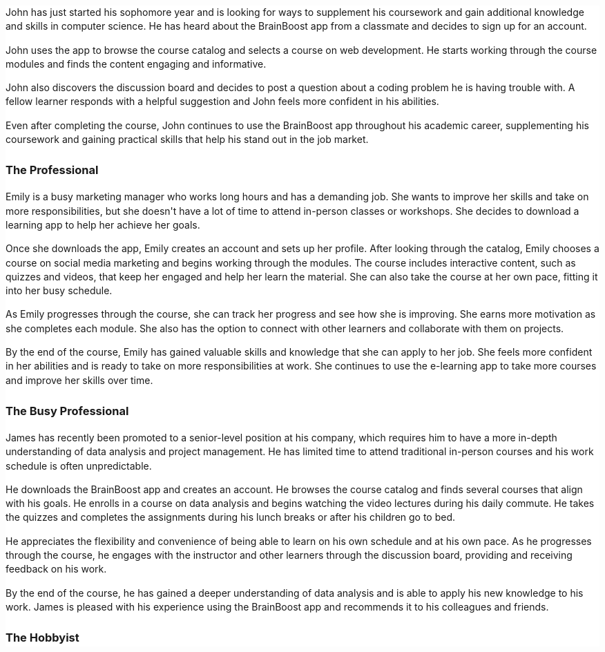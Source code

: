 John has just started his sophomore year and is looking for ways to supplement his coursework and gain additional knowledge and skills in computer science. He has heard about the BrainBoost app from a classmate and decides to sign up for an account.

John uses the app to browse the course catalog and selects a course on web development. He starts working through the course modules and finds the content engaging and informative.

John also discovers the discussion board and decides to post a question about a coding problem he is having trouble with. A fellow learner responds with a helpful suggestion and John feels more confident in his abilities.

Even after completing the course, John continues to use the BrainBoost app throughout his academic career, supplementing his coursework and gaining practical skills that help his stand out in the job market.

### The Professional

Emily is a busy marketing manager who works long hours and has a demanding job. She wants to improve her skills and take on more responsibilities, but she doesn't have a lot of time to attend in-person classes or workshops. She decides to download a learning app to help her achieve her goals.

Once she downloads the app, Emily creates an account and sets up her profile. After looking through the catalog, Emily chooses a course on social media marketing and begins working through the modules. The course includes interactive content, such as quizzes and videos, that keep her engaged and help her learn the material. She can also take the course at her own pace, fitting it into her busy schedule.

As Emily progresses through the course, she can track her progress and see how she is improving. She earns more motivation as she completes each module. She also has the option to connect with other learners and collaborate with them on projects.

By the end of the course, Emily has gained valuable skills and knowledge that she can apply to her job. She feels more confident in her abilities and is ready to take on more responsibilities at work. She continues to use the e-learning app to take more courses and improve her skills over time.

### The Busy Professional

James has recently been promoted to a senior-level position at his company, which requires him to have a more in-depth understanding of data analysis and project management. He has limited time to attend traditional in-person courses and his work schedule is often unpredictable.

He downloads the BrainBoost app and creates an account. He browses the course catalog and finds several courses that align with his goals. He enrolls in a course on data analysis and begins watching the video lectures during his daily commute. He takes the quizzes and completes the assignments during his lunch breaks or after his children go to bed.

He appreciates the flexibility and convenience of being able to learn on his own schedule and at his own pace. As he progresses through the course, he engages with the instructor and other learners through the discussion board, providing and receiving feedback on his work.

By the end of the course, he has gained a deeper understanding of data analysis and is able to apply his new knowledge to his work. James is pleased with his experience using the BrainBoost app and recommends it to his colleagues and friends.

### The Hobbyist
